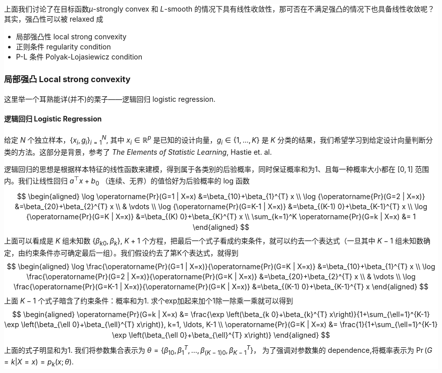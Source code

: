 上面我们讨论了在目标函数$\mu$-strongly convex 和 $L$-smooth 的情况下具有线性收敛性，那可否在不满足强凸的情况下也具备线性收敛呢？其实，强凸性可以被 relaxed 成
* 局部强凸性 local strong convexity
* 正则条件 regularity condition
* P-L 条件 Polyak-Lojasiewicz condition

### 局部强凸 Local strong convexity

这里举一个耳熟能详(并不)的栗子——逻辑回归 logistic regression. 

#### 逻辑回归 Logistic Regression

给定 $N$ 个独立样本，$\{x_i, g_i\}_{i=1}^N$, 其中 $x_i \in \mathbb{R}^p$ 是已知的设计向量，$g_i \in \{1, ..., K\}$ 是 $K$ 分类的结果，我们希望学习到给定设计向量判断分类的方法。这部分是背景，参考了 *The Elements of Statistic Learning*, Hastie et. al.

逻辑回归的思想是根据样本特征的线性函数来建模，得到属于各类别的后验概率，同时保证概率和为1、且每一种概率大小都在 $[0, 1]$ 范围内。我们让线性回归 $a^\top x + b_0$ （连续、无界）的值恰好为后验概率的 log 函数
$$
\begin{aligned} 
\log \operatorname{Pr}(G=1 | X=x) &=\beta_{10}+\beta_{1}^{T} x \\ 
\log {\operatorname{Pr}(G=2 | X=x)} &=\beta_{20}+\beta_{2}^{T} x \\ 
& \vdots \\ 
\log {\operatorname{Pr}(G=K-1 | X=x)} &=\beta_{(K-1) 0}+\beta_{K-1}^{T} x \\
\log {\operatorname{Pr}(G=K | X=x)} &=\beta_{(K) 0}+\beta_{K}^{T} x \\
\sum_{k=1}^K \operatorname{Pr}(G=k | X=x) &= 1
\end{aligned}
$$
上面可以看成是 $K$ 组未知数 $\{ \beta_{k0}, \beta_k \}$, $K+1$ 个方程，把最后一个式子看成约束条件，就可以约去一个表达式（一旦其中 $K-1$ 组未知数确定，由约束条件亦可确定最后一组）。我们假设约去了第K个表达式，就得到
$$
\begin{aligned} 
\log \frac{\operatorname{Pr}(G=1 | X=x)}{\operatorname{Pr}(G=K | X=x)} &=\beta_{10}+\beta_{1}^{T} x \\ 
\log \frac{\operatorname{Pr}(G=2 | X=x)}{\operatorname{Pr}(G=K | X=x)} &=\beta_{20}+\beta_{2}^{T} x \\ & 
\vdots \\ 
\log \frac{\operatorname{Pr}(G=K-1 | X=x)}{\operatorname{Pr}(G=K | X=x)} &=\beta_{(K-1) 0}+\beta_{K-1}^{T} x 
\end{aligned}
$$
上面 $K-1$ 个式子暗含了约束条件：概率和为1.
求个exp加起来加个1除一除乘一乘就可以得到
$$
\begin{aligned} 
\operatorname{Pr}(G=k | X=x) &= \frac{\exp \left(\beta_{k 0}+\beta_{k}^{T} x\right)}{1+\sum_{\ell=1}^{K-1} \exp \left(\beta_{\ell 0}+\beta_{\ell}^{T} x\right)}, k=1, \ldots, K-1 \\
\operatorname{Pr}(G=K | X=x) &= \frac{1}{1+\sum_{\ell=1}^{K-1} \exp \left(\beta_{\ell 0}+\beta_{\ell}^{T} x\right)}
\end{aligned}
$$
上面的式子明显和为1. 
我们将参数集合表示为 $\theta=\left\{\beta_{10}, \beta_{1}^{T}, \ldots, \beta_{(K-1) 0}, \beta_{K-1}^{T}\right\}$， 为了强调对参数集的 dependence,将概率表示为 $\operatorname{Pr}(G=k | X=x)=p_{k}(x ; \theta)$.
